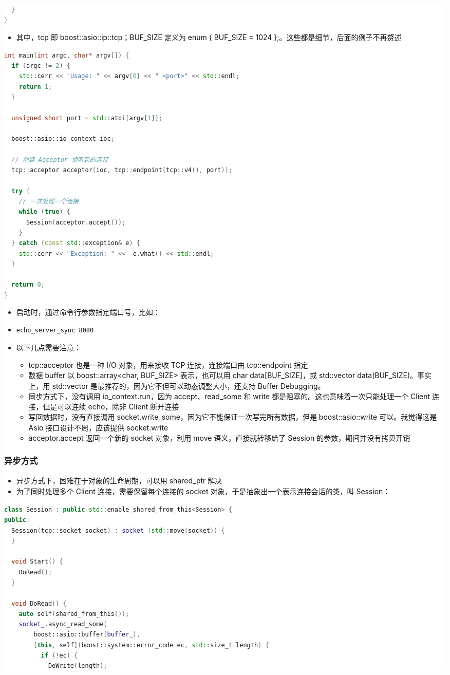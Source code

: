 ```cpp
  }
}
```
+ 其中，tcp 即 boost::asio::ip::tcp；BUF_SIZE 定义为 enum { BUF_SIZE = 1024 };。这些都是细节，后面的例子不再赘述
```cpp
int main(int argc, char* argv[]) {
  if (argc != 2) {
    std::cerr << "Usage: " << argv[0] << " <port>" << std::endl;
    return 1;
  }

  unsigned short port = std::atoi(argv[1]);

  boost::asio::io_context ioc;

  // 创建 Acceptor 侦听新的连接
  tcp::acceptor acceptor(ioc, tcp::endpoint(tcp::v4(), port));

  try {
    // 一次处理一个连接
    while (true) {
      Session(acceptor.accept());
    }
  } catch (const std::exception& e) {
    std::cerr << "Exception: " <<  e.what() << std::endl;
  }

  return 0;
}
```
+ 启动时，通过命令行参数指定端口号，比如：
+ `echo_server_sync 8080`

+ 以下几点需要注意：
  + tcp::acceptor 也是一种 I/O 对象，用来接收 TCP 连接，连接端口由 tcp::endpoint 指定
  + 数据 buffer 以 boost::array<char, BUF_SIZE> 表示，也可以用 char data[BUF_SIZE]，或 std::vector<char> data(BUF_SIZE)。事实上，用 std::vector 是最推荐的，因为它不但可以动态调整大小，还支持 Buffer Debugging。
  + 同步方式下，没有调用 io_context.run，因为 accept、read_some 和 write 都是阻塞的。这也意味着一次只能处理一个 Client 连接，但是可以连续 echo，除非 Client 断开连接
  + 写回数据时，没有直接调用 socket.write_some，因为它不能保证一次写完所有数据，但是 boost::asio::write 可以。我觉得这是 Asio 接口设计不周，应该提供 socket.write
  + acceptor.accept 返回一个新的 socket 对象，利用 move 语义，直接就转移给了 Session 的参数，期间并没有拷贝开销

### 异步方式

+ 异步方式下，困难在于对象的生命周期，可以用 shared_ptr 解决
+ 为了同时处理多个 Client 连接，需要保留每个连接的 socket 对象，于是抽象出一个表示连接会话的类，叫 Session：
```cpp
class Session : public std::enable_shared_from_this<Session> {
public:
  Session(tcp::socket socket) : socket_(std::move(socket)) {
  }

  void Start() {
    DoRead();
  }

  void DoRead() {
    auto self(shared_from_this());
    socket_.async_read_some(
        boost::asio::buffer(buffer_),
        [this, self](boost::system::error_code ec, std::size_t length) {
          if (!ec) {
            DoWrite(length);
```
